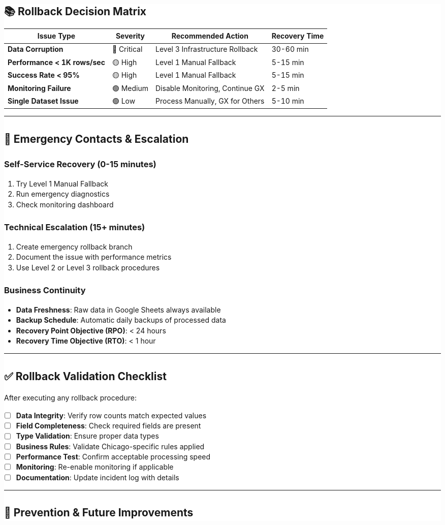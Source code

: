 
## 📚 Rollback Decision Matrix

| **Issue Type** | **Severity** | **Recommended Action** | **Recovery Time** |
|----------------|--------------|------------------------|-------------------|
| **Data Corruption** | 🔴 Critical | Level 3 Infrastructure Rollback | 30-60 min |
| **Performance < 1K rows/sec** | 🟡 High | Level 1 Manual Fallback | 5-15 min |
| **Success Rate < 95%** | 🟡 High | Level 1 Manual Fallback | 5-15 min |
| **Monitoring Failure** | 🟢 Medium | Disable Monitoring, Continue GX | 2-5 min |
| **Single Dataset Issue** | 🟢 Low | Process Manually, GX for Others | 5-10 min |

---

## 🏥 Emergency Contacts & Escalation

### **Self-Service Recovery** (0-15 minutes)
1. Try Level 1 Manual Fallback
2. Run emergency diagnostics
3. Check monitoring dashboard

### **Technical Escalation** (15+ minutes)
1. Create emergency rollback branch
2. Document the issue with performance metrics
3. Use Level 2 or Level 3 rollback procedures

### **Business Continuity**
- **Data Freshness**: Raw data in Google Sheets always available
- **Backup Schedule**: Automatic daily backups of processed data
- **Recovery Point Objective (RPO)**: < 24 hours
- **Recovery Time Objective (RTO)**: < 1 hour

---

## ✅ Rollback Validation Checklist

After executing any rollback procedure:

- [ ] **Data Integrity**: Verify row counts match expected values
- [ ] **Field Completeness**: Check required fields are present
- [ ] **Type Validation**: Ensure proper data types
- [ ] **Business Rules**: Validate Chicago-specific rules applied
- [ ] **Performance Test**: Confirm acceptable processing speed
- [ ] **Monitoring**: Re-enable monitoring if applicable
- [ ] **Documentation**: Update incident log with details

---

## 🎯 Prevention & Future Improvements
